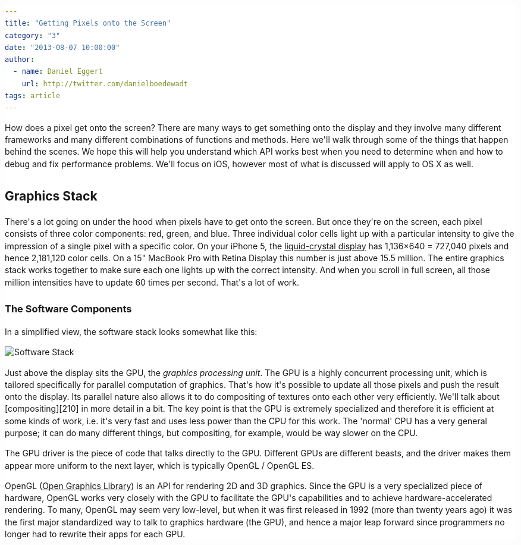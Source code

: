 ```yaml
---
title: "Getting Pixels onto the Screen"
category: "3"
date: "2013-08-07 10:00:00"
author:
  - name: Daniel Eggert
    url: http://twitter.com/danielboedewadt
tags: article
---
```




How does a pixel get onto the screen? There are many ways to get something onto the display and they involve many different frameworks and many different combinations of functions and methods. Here we'll walk through some of the things that happen behind the scenes. We hope this will help you understand which API works best when you need to determine when and how to debug and fix performance problems. We'll focus on iOS, however most of what is discussed will apply to OS X as well.


## Graphics Stack


There's a lot going on under the hood when pixels have to get onto the screen. But once they're on the screen, each pixel consists of three color components: red, green, and blue. Three individual color cells light up with a particular intensity to give the impression of a single pixel with a specific color. On your iPhone 5, the [liquid-crystal display](https://en.wikipedia.org/wiki/IPS_LCD) has 1,136×640 = 727,040 pixels and hence 2,181,120 color cells. On a 15" MacBook Pro with Retina Display this number is just above 15.5 million. The entire graphics stack works together to make sure each one lights up with the correct intensity. And when you scroll in full screen, all those million intensities have to update 60 times per second. That's a lot of work.

### The Software Components

In a simplified view, the software stack looks somewhat like this:

![Software Stack](/images/issue-3/pixels-software-stack@2x.png)


Just above the display sits the GPU, the *graphics processing unit*. The GPU is a highly concurrent processing unit, which is tailored specifically for parallel computation of graphics. That's how it's possible to update all those pixels and push the result onto the display. Its parallel nature also allows it to do compositing of textures onto each other very efficiently. We'll talk about [compositing][210] in more detail in a bit. The key point is that the GPU is extremely specialized and therefore it is efficient at some kinds of work, i.e. it's very fast and uses less power than the CPU for this work. The 'normal' CPU has a very general purpose; it can do many different things, but compositing, for example, would be way slower on the CPU.

The GPU driver is the piece of code that talks directly to the GPU. Different GPUs are different beasts, and the driver makes them appear more uniform to the next layer, which is typically OpenGL / OpenGL ES.

OpenGL ([Open Graphics Library](http://en.wikipedia.org/wiki/OpenGL)) is an API for rendering 2D and 3D graphics. Since the GPU is a very specialized piece of hardware, OpenGL works very closely with the GPU to facilitate the GPU's capabilities and to achieve hardware-accelerated rendering. To many, OpenGL may seem very low-level, but when it was first released in 1992 (more than twenty years ago) it was the first major standardized way to talk to graphics hardware (the GPU), and hence a major leap forward since programmers no longer had to rewrite their apps for each GPU.
